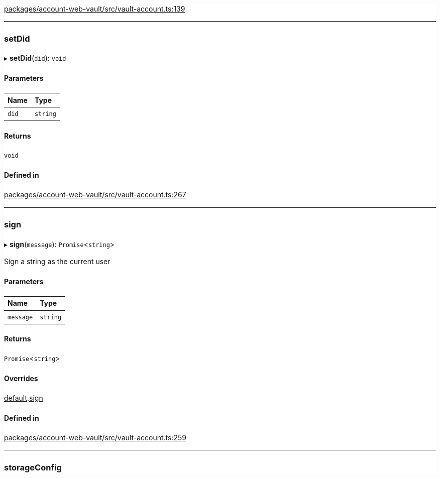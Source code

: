 [packages/account-web-vault/src/vault-account.ts:139](https://github.com/verida/verida-js/blob/5040472/packages/account-web-vault/src/vault-account.ts#L139)

___

### setDid

▸ **setDid**(`did`): `void`

#### Parameters

| Name | Type |
| :------ | :------ |
| `did` | `string` |

#### Returns

`void`

#### Defined in

[packages/account-web-vault/src/vault-account.ts:267](https://github.com/verida/verida-js/blob/5040472/packages/account-web-vault/src/vault-account.ts#L267)

___

### sign

▸ **sign**(`message`): `Promise`<`string`\>

Sign a string as the current user

#### Parameters

| Name | Type |
| :------ | :------ |
| `message` | `string` |

#### Returns

`Promise`<`string`\>

#### Overrides

[default](verida_account_web_vault._internal_.default.md).[sign](verida_account_web_vault._internal_.default.md#sign)

#### Defined in

[packages/account-web-vault/src/vault-account.ts:259](https://github.com/verida/verida-js/blob/5040472/packages/account-web-vault/src/vault-account.ts#L259)

___

### storageConfig
